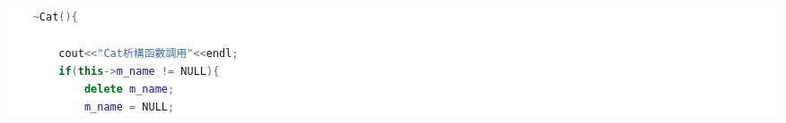 ```c++
	~Cat(){

		cout<<"Cat析構函數調用"<<endl;
		if(this->m_name != NULL){
			delete m_name;
			m_name = NULL;
